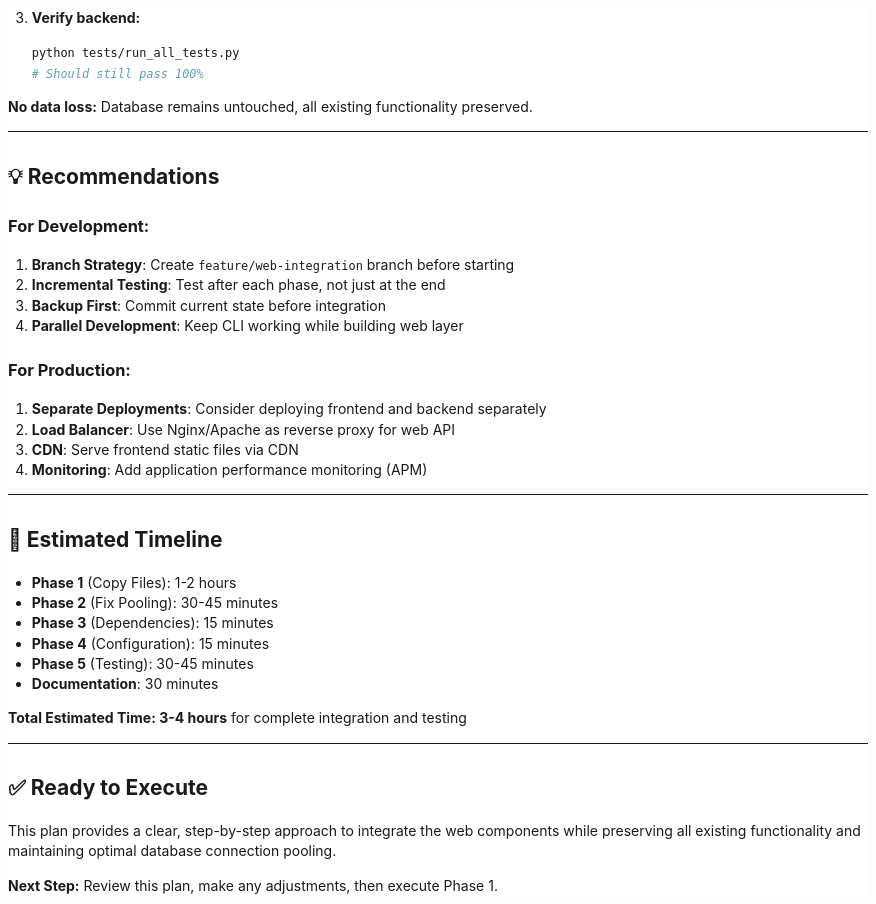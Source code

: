 3. **Verify backend:**
   ```bash
   python tests/run_all_tests.py
   # Should still pass 100%
   ```

**No data loss:** Database remains untouched, all existing functionality preserved.

---

## 💡 Recommendations

### For Development:
1. **Branch Strategy**: Create `feature/web-integration` branch before starting
2. **Incremental Testing**: Test after each phase, not just at the end
3. **Backup First**: Commit current state before integration
4. **Parallel Development**: Keep CLI working while building web layer

### For Production:
1. **Separate Deployments**: Consider deploying frontend and backend separately
2. **Load Balancer**: Use Nginx/Apache as reverse proxy for web API
3. **CDN**: Serve frontend static files via CDN
4. **Monitoring**: Add application performance monitoring (APM)

---

## 📅 Estimated Timeline

- **Phase 1** (Copy Files): 1-2 hours
- **Phase 2** (Fix Pooling): 30-45 minutes
- **Phase 3** (Dependencies): 15 minutes
- **Phase 4** (Configuration): 15 minutes
- **Phase 5** (Testing): 30-45 minutes
- **Documentation**: 30 minutes

**Total Estimated Time: 3-4 hours** for complete integration and testing

---

## ✅ Ready to Execute

This plan provides a clear, step-by-step approach to integrate the web components while preserving all existing functionality and maintaining optimal database connection pooling.

**Next Step:** Review this plan, make any adjustments, then execute Phase 1.


